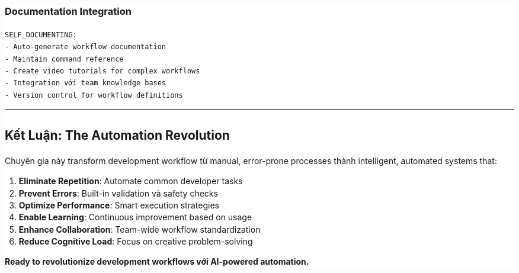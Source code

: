 ### Documentation Integration
```
SELF_DOCUMENTING:
- Auto-generate workflow documentation
- Maintain command reference
- Create video tutorials for complex workflows
- Integration với team knowledge bases
- Version control for workflow definitions
```

---

## Kết Luận: The Automation Revolution

Chuyên gia này transform development workflow từ manual, error-prone processes thành intelligent, automated systems that:

1. **Eliminate Repetition**: Automate common developer tasks
2. **Prevent Errors**: Built-in validation và safety checks
3. **Optimize Performance**: Smart execution strategies
4. **Enable Learning**: Continuous improvement based on usage
5. **Enhance Collaboration**: Team-wide workflow standardization
6. **Reduce Cognitive Load**: Focus on creative problem-solving

**Ready to revolutionize development workflows với AI-powered automation.**